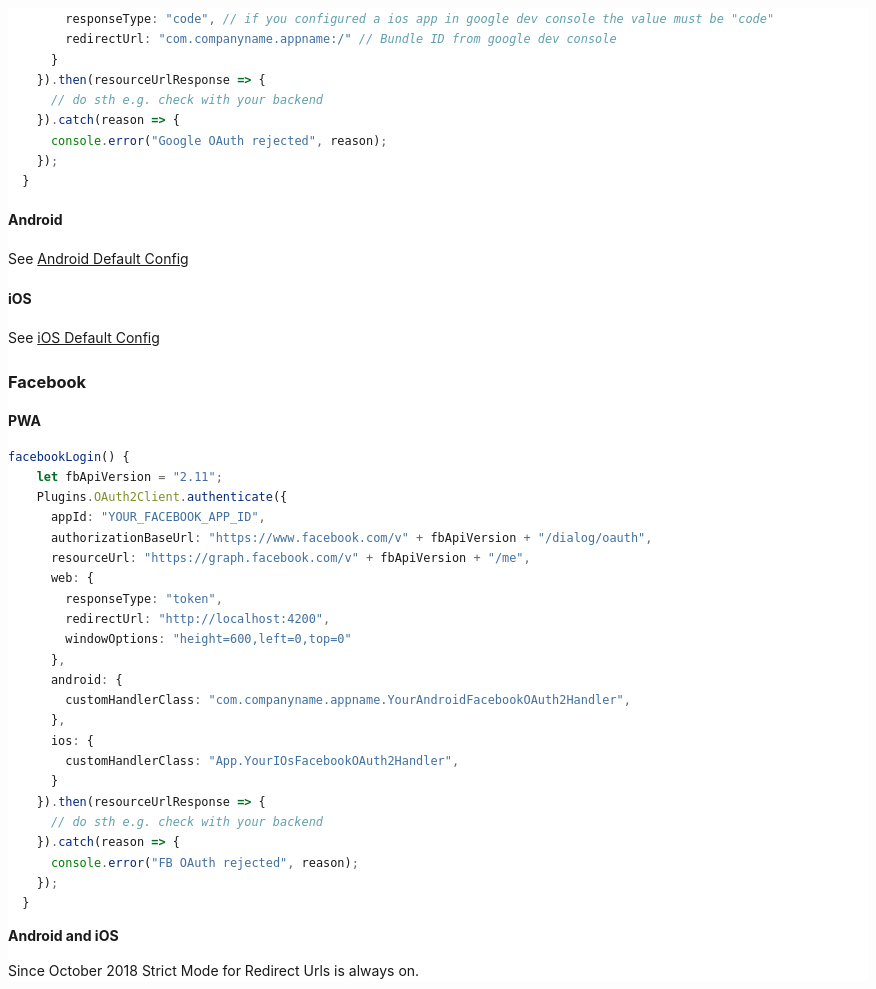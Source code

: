 ```typescript
        responseType: "code", // if you configured a ios app in google dev console the value must be "code"
        redirectUrl: "com.companyname.appname:/" // Bundle ID from google dev console
      }
    }).then(resourceUrlResponse => {
      // do sth e.g. check with your backend
    }).catch(reason => {
      console.error("Google OAuth rejected", reason);
    });
  }
```

#### Android

See [Android Default Config](#android-default-config)

#### iOS

See [iOS Default Config](#ios-default-config)

### Facebook

**PWA**

```typescript
facebookLogin() {
    let fbApiVersion = "2.11";
    Plugins.OAuth2Client.authenticate({
      appId: "YOUR_FACEBOOK_APP_ID",
      authorizationBaseUrl: "https://www.facebook.com/v" + fbApiVersion + "/dialog/oauth",
      resourceUrl: "https://graph.facebook.com/v" + fbApiVersion + "/me",
      web: {
        responseType: "token",
        redirectUrl: "http://localhost:4200",
        windowOptions: "height=600,left=0,top=0"
      },
      android: {
        customHandlerClass: "com.companyname.appname.YourAndroidFacebookOAuth2Handler",
      },
      ios: {
        customHandlerClass: "App.YourIOsFacebookOAuth2Handler",
      }
    }).then(resourceUrlResponse => {
      // do sth e.g. check with your backend
    }).catch(reason => {
      console.error("FB OAuth rejected", reason);
    });
  }
```

**Android and iOS**

Since October 2018 Strict Mode for Redirect Urls is always on.
